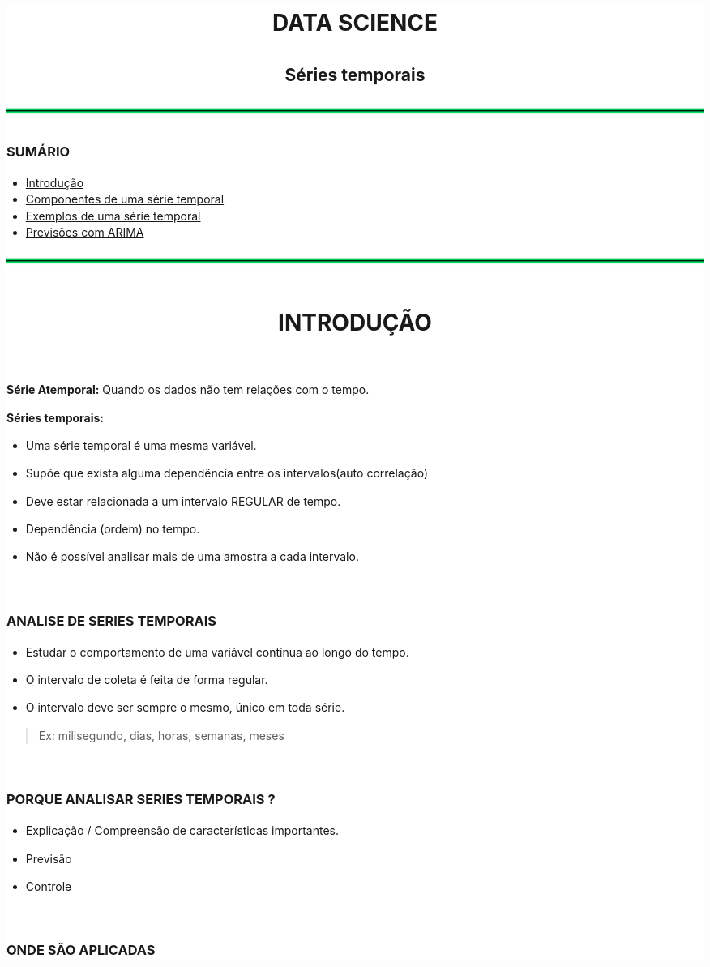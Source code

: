 <h1 align="center"> DATA SCIENCE</h1>

<h2 align="center" id="0_1">Séries temporais</h2>

<img src="./image/line.png" alt="line" width="100%">
<br>

### SUMÁRIO

- [Introdução](#1)
- [Componentes de uma série temporal](#2)
- [Exemplos de uma série temporal](#3)
- [Previsões com ARIMA](#4)

<img src="./image/line.png" alt="line" width="100%">
<br>
<h1 align="center" id="1"> INTRODUÇÃO</h1>
<br>

**Série Atemporal:** Quando os dados não tem relações com o tempo.

**Séries temporais:**

- Uma série temporal é uma mesma variável.

- Supõe que exista alguma dependência entre os intervalos(auto correlação)

- Deve estar relacionada a um intervalo REGULAR de tempo.

- Dependência (ordem) no tempo.

- Não é possível analisar mais de uma amostra a cada intervalo.

<br>

<h3>ANALISE DE SERIES TEMPORAIS</h3>

- Estudar o comportamento de uma variável contínua ao longo do tempo.

- O intervalo de coleta é feita de forma regular.

- O intervalo deve ser sempre o mesmo, único em toda série.
>Ex: milisegundo, dias, horas, semanas, meses

<br>

<h3>PORQUE ANALISAR SERIES TEMPORAIS ?</h3>

- Explicação / Compreensão de características importantes.

- Previsão

- Controle

<br>

<h3>ONDE SÃO APLICADAS</h3>
